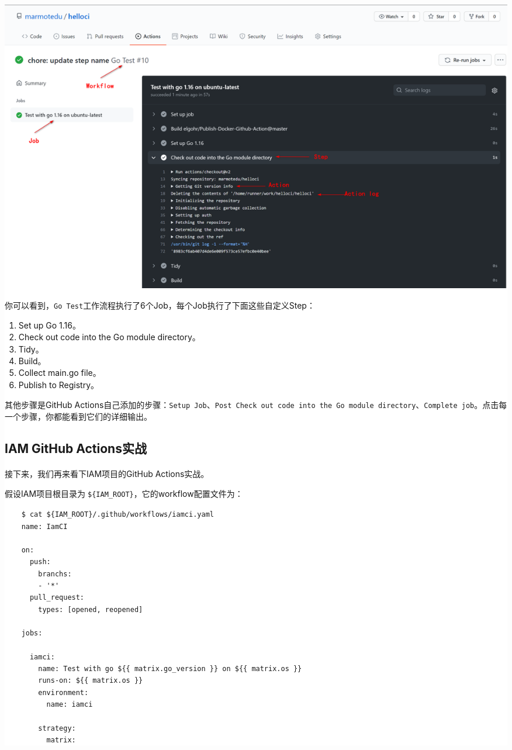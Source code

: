 ![图片](./httpsstatic001geekbangorgresourceimage484f481f64aabccf30ed61d0a7c85ab30d4f.png)

你可以看到，`Go Test`工作流程执行了6个Job，每个Job执行了下面这些自定义Step：

1.  Set up Go 1.16。
2.  Check out code into the Go module directory。
3.  Tidy。
4.  Build。
5.  Collect main.go file。
6.  Publish to Registry。

其他步骤是GitHub Actions自己添加的步骤：`Setup Job`、`Post Check out code into the Go module directory`、`Complete job`。点击每一个步骤，你都能看到它们的详细输出。

## IAM GitHub Actions实战

接下来，我们再来看下IAM项目的GitHub Actions实战。

假设IAM项目根目录为 `${IAM_ROOT}`，它的workflow配置文件为：

```
    $ cat ${IAM_ROOT}/.github/workflows/iamci.yaml
    name: IamCI
    
    on:
      push:
        branchs:
        - '*'
      pull_request:
        types: [opened, reopened]
    
    jobs:
    
      iamci:
        name: Test with go ${{ matrix.go_version }} on ${{ matrix.os }}
        runs-on: ${{ matrix.os }}
        environment:
          name: iamci
    
        strategy:
          matrix:
```